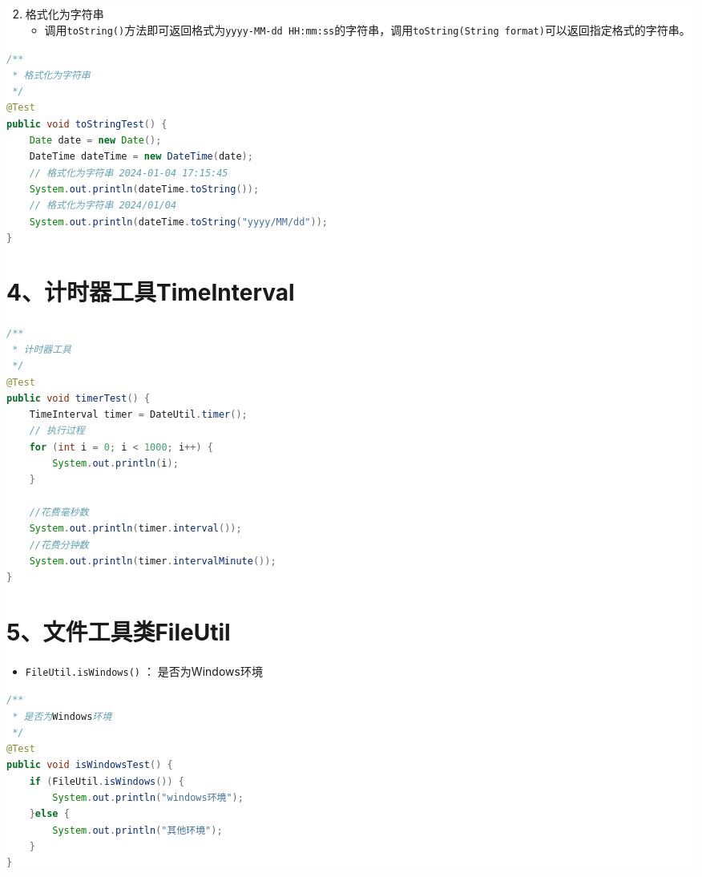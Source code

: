 ```java
```

2. 格式化为字符串
   - 调用`toString()`方法即可返回格式为`yyyy-MM-dd HH:mm:ss`的字符串，调用`toString(String format)`可以返回指定格式的字符串。

```java
/**
 * 格式化为字符串
 */
@Test
public void toStringTest() {
    Date date = new Date();
    DateTime dateTime = new DateTime(date);
    // 格式化为字符串 2024-01-04 17:15:45
    System.out.println(dateTime.toString());
    // 格式化为字符串 2024/01/04
    System.out.println(dateTime.toString("yyyy/MM/dd"));
}
```



# 4、计时器工具TimeInterval

```java
/**
 * 计时器工具
 */
@Test
public void timerTest() {
    TimeInterval timer = DateUtil.timer();
    // 执行过程
    for (int i = 0; i < 1000; i++) {
        System.out.println(i);
    }

    //花费毫秒数
    System.out.println(timer.interval());
    //花费分钟数
    System.out.println(timer.intervalMinute());
}
```



# 5、文件工具类FileUtil

- `FileUtil.isWindows()` ： 是否为Windows环境

```java
/**
 * 是否为Windows环境
 */
@Test
public void isWindowsTest() {
    if (FileUtil.isWindows()) {
        System.out.println("windows环境");
    }else {
        System.out.println("其他环境");
    }
}
```
